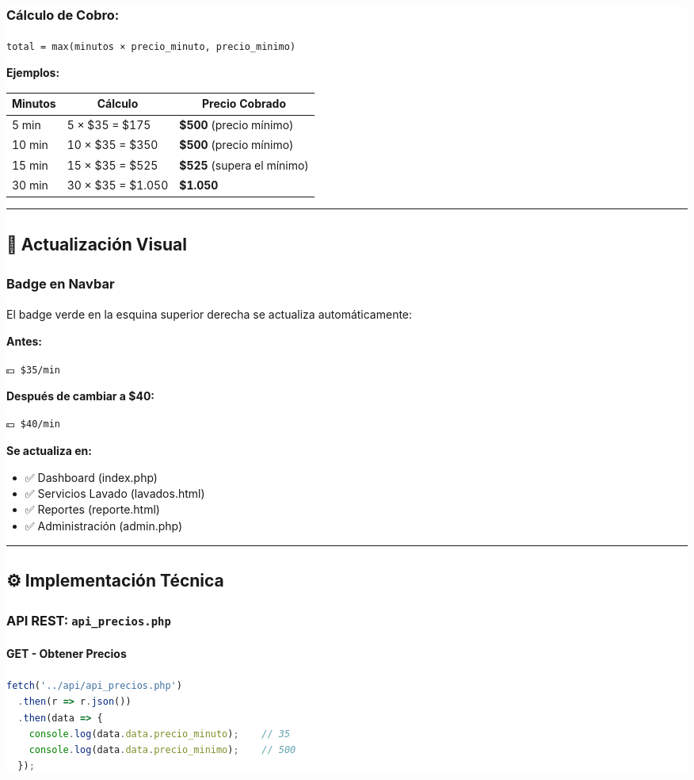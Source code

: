 ### **Cálculo de Cobro:**

```
total = max(minutos × precio_minuto, precio_minimo)
```

**Ejemplos:**

| Minutos | Cálculo | Precio Cobrado |
|---------|---------|----------------|
| 5 min | 5 × $35 = $175 | **$500** (precio mínimo) |
| 10 min | 10 × $35 = $350 | **$500** (precio mínimo) |
| 15 min | 15 × $35 = $525 | **$525** (supera el mínimo) |
| 30 min | 30 × $35 = $1.050 | **$1.050** |

---

## 🎨 Actualización Visual

### **Badge en Navbar**

El badge verde en la esquina superior derecha se actualiza automáticamente:

**Antes:**
```
💵 $35/min
```

**Después de cambiar a $40:**
```
💵 $40/min
```

**Se actualiza en:**
- ✅ Dashboard (index.php)
- ✅ Servicios Lavado (lavados.html)
- ✅ Reportes (reporte.html)
- ✅ Administración (admin.php)

---

## ⚙️ Implementación Técnica

### **API REST: `api_precios.php`**

#### **GET - Obtener Precios**
```javascript
fetch('../api/api_precios.php')
  .then(r => r.json())
  .then(data => {
    console.log(data.data.precio_minuto);    // 35
    console.log(data.data.precio_minimo);    // 500
  });
```
